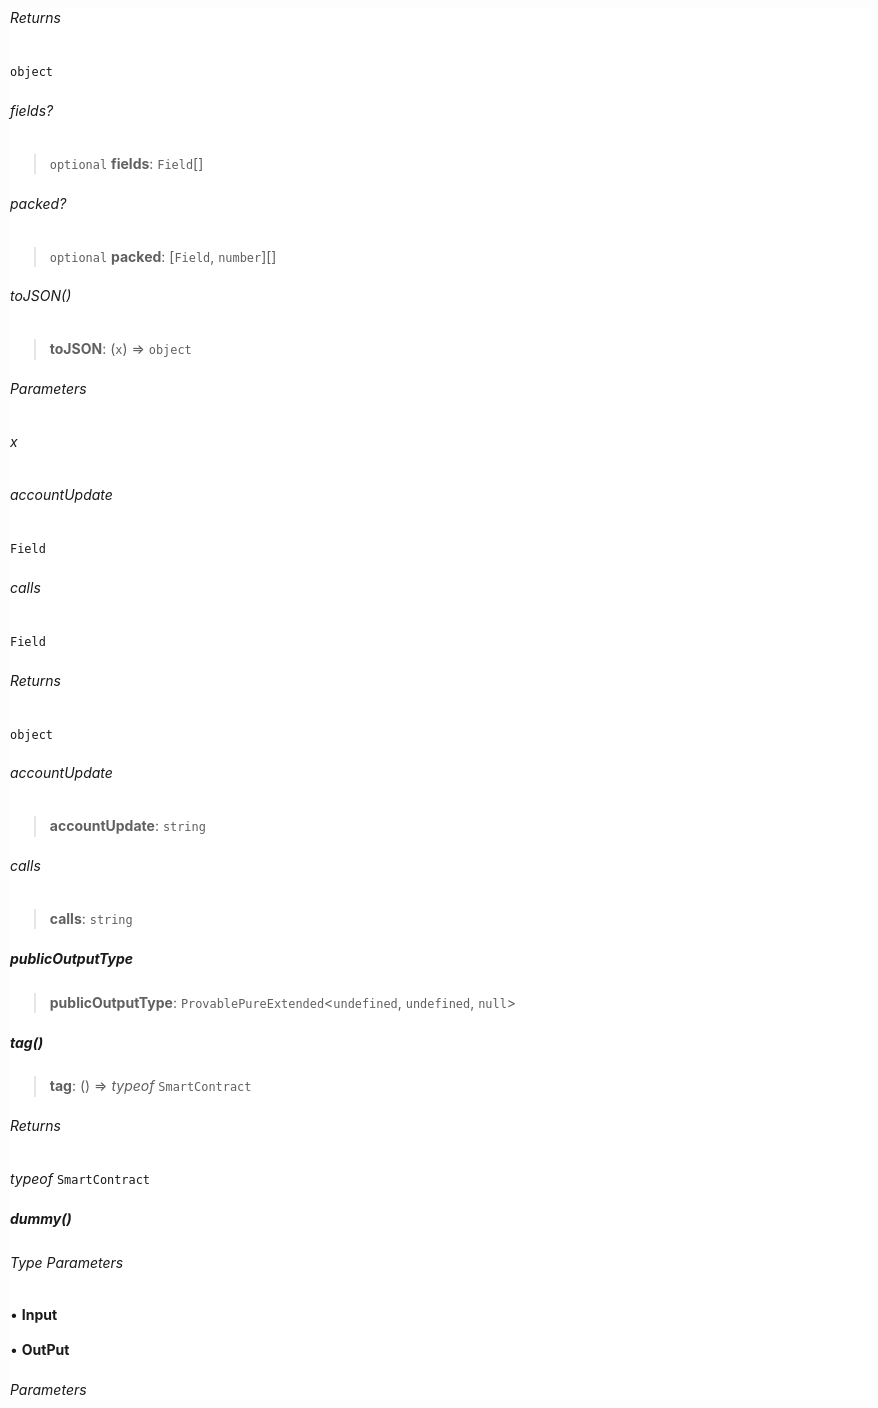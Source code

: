 ###### Returns

`object`

###### fields?

> `optional` **fields**: `Field`[]

###### packed?

> `optional` **packed**: \[`Field`, `number`\][]

###### toJSON()

> **toJSON**: (`x`) => `object`

###### Parameters

###### x

###### accountUpdate

`Field`

###### calls

`Field`

###### Returns

`object`

###### accountUpdate

> **accountUpdate**: `string`

###### calls

> **calls**: `string`

##### publicOutputType

> **publicOutputType**: `ProvablePureExtended`\<`undefined`, `undefined`, `null`\>

##### tag()

> **tag**: () => *typeof* `SmartContract`

###### Returns

*typeof* `SmartContract`

##### dummy()

###### Type Parameters

• **Input**

• **OutPut**

###### Parameters
